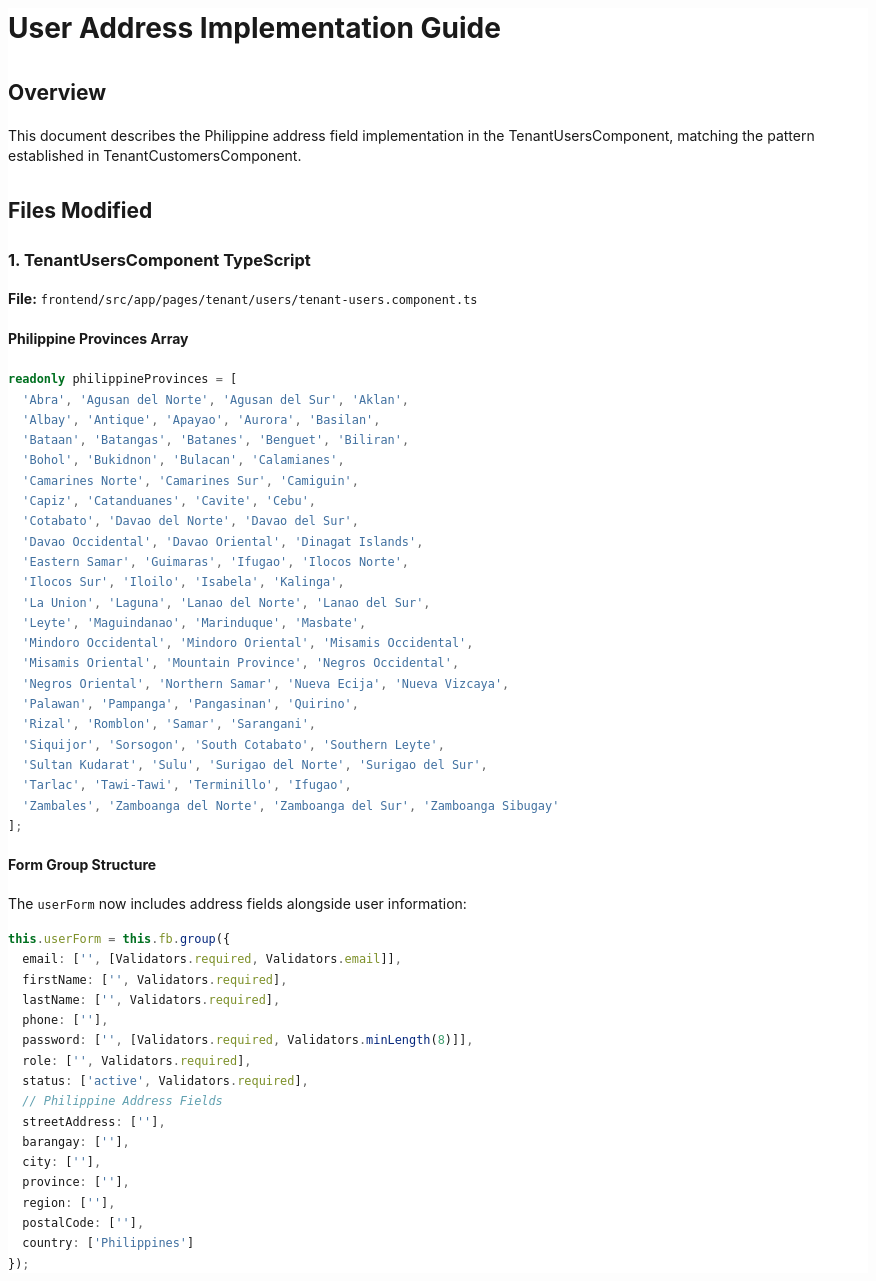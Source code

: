 # User Address Implementation Guide

## Overview
This document describes the Philippine address field implementation in the TenantUsersComponent, matching the pattern established in TenantCustomersComponent.

## Files Modified

### 1. TenantUsersComponent TypeScript
**File:** `frontend/src/app/pages/tenant/users/tenant-users.component.ts`

#### Philippine Provinces Array
```typescript
readonly philippineProvinces = [
  'Abra', 'Agusan del Norte', 'Agusan del Sur', 'Aklan',
  'Albay', 'Antique', 'Apayao', 'Aurora', 'Basilan',
  'Bataan', 'Batangas', 'Batanes', 'Benguet', 'Biliran',
  'Bohol', 'Bukidnon', 'Bulacan', 'Calamianes',
  'Camarines Norte', 'Camarines Sur', 'Camiguin',
  'Capiz', 'Catanduanes', 'Cavite', 'Cebu',
  'Cotabato', 'Davao del Norte', 'Davao del Sur',
  'Davao Occidental', 'Davao Oriental', 'Dinagat Islands',
  'Eastern Samar', 'Guimaras', 'Ifugao', 'Ilocos Norte',
  'Ilocos Sur', 'Iloilo', 'Isabela', 'Kalinga',
  'La Union', 'Laguna', 'Lanao del Norte', 'Lanao del Sur',
  'Leyte', 'Maguindanao', 'Marinduque', 'Masbate',
  'Mindoro Occidental', 'Mindoro Oriental', 'Misamis Occidental',
  'Misamis Oriental', 'Mountain Province', 'Negros Occidental',
  'Negros Oriental', 'Northern Samar', 'Nueva Ecija', 'Nueva Vizcaya',
  'Palawan', 'Pampanga', 'Pangasinan', 'Quirino',
  'Rizal', 'Romblon', 'Samar', 'Sarangani',
  'Siquijor', 'Sorsogon', 'South Cotabato', 'Southern Leyte',
  'Sultan Kudarat', 'Sulu', 'Surigao del Norte', 'Surigao del Sur',
  'Tarlac', 'Tawi-Tawi', 'Terminillo', 'Ifugao',
  'Zambales', 'Zamboanga del Norte', 'Zamboanga del Sur', 'Zamboanga Sibugay'
];
```

#### Form Group Structure
The `userForm` now includes address fields alongside user information:

```typescript
this.userForm = this.fb.group({
  email: ['', [Validators.required, Validators.email]],
  firstName: ['', Validators.required],
  lastName: ['', Validators.required],
  phone: [''],
  password: ['', [Validators.required, Validators.minLength(8)]],
  role: ['', Validators.required],
  status: ['active', Validators.required],
  // Philippine Address Fields
  streetAddress: [''],
  barangay: [''],
  city: [''],
  province: [''],
  region: [''],
  postalCode: [''],
  country: ['Philippines']
});
```
